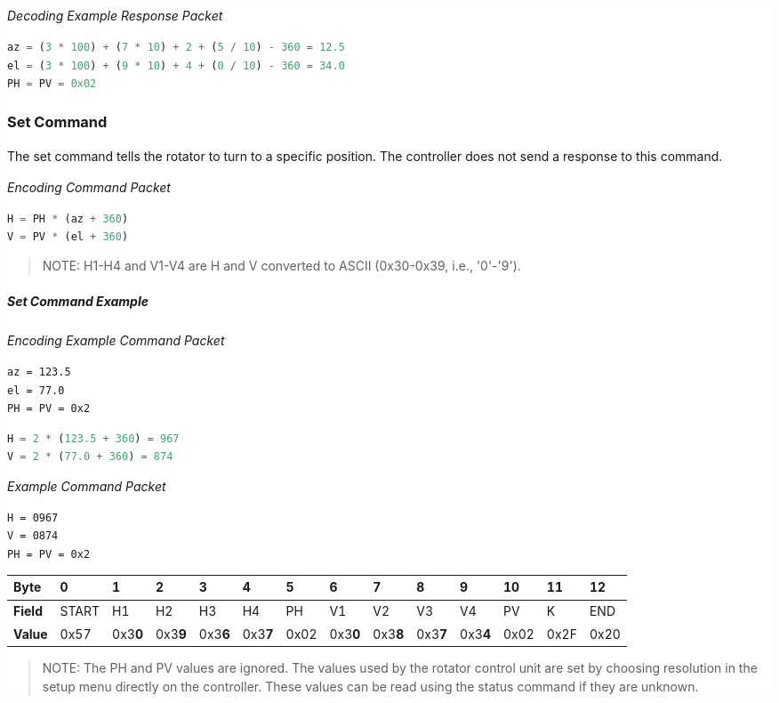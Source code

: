 *Decoding Example Response Packet*

```python
az = (3 * 100) + (7 * 10) + 2 + (5 / 10) - 360 = 12.5
el = (3 * 100) + (9 * 10) + 4 + (0 / 10) - 360 = 34.0
PH = PV = 0x02
```

### Set Command

The set command tells the rotator to turn to a specific position. The controller does not send a response to this command.

*Encoding Command Packet*

```python
H = PH * (az + 360)
V = PV * (el + 360)
```

> NOTE: H1-H4 and V1-V4 are H and V converted to ASCII (0x30-0x39, i.e., '0'-'9').

##### Set Command Example

*Encoding Example Command Packet*

```
az = 123.5
el = 77.0
PH = PV = 0x2
```

```python
H = 2 * (123.5 + 360) = 967
V = 2 * (77.0 + 360) = 874
```

*Example Command Packet*

```
H = 0967
V = 0874
PH = PV = 0x2
```

| Byte      | 0     | 1        | 2        | 3        | 4        | 5    | 6        | 7        | 8        | 9        | 10   | 11   | 12   |
|:----------|:------|:---------|:---------|:---------|:---------|:-----|:---------|:---------|:---------|:---------|:-----|:-----|:-----|
| **Field** | START | H1       | H2       | H3       | H4       | PH   | V1       | V2       | V3       | V4       | PV   | K    | END  |
| **Value** | 0x57  | 0x3**0** | 0x3**9** | 0x3**6** | 0x3**7** | 0x02 | 0x3**0** | 0x3**8** | 0x3**7** | 0x3**4** | 0x02 | 0x2F | 0x20 |

> NOTE: The PH and PV values are ignored. The values used by the rotator control unit are set by choosing resolution in the setup menu directly on the controller. These values can be read using the status command if they are unknown.